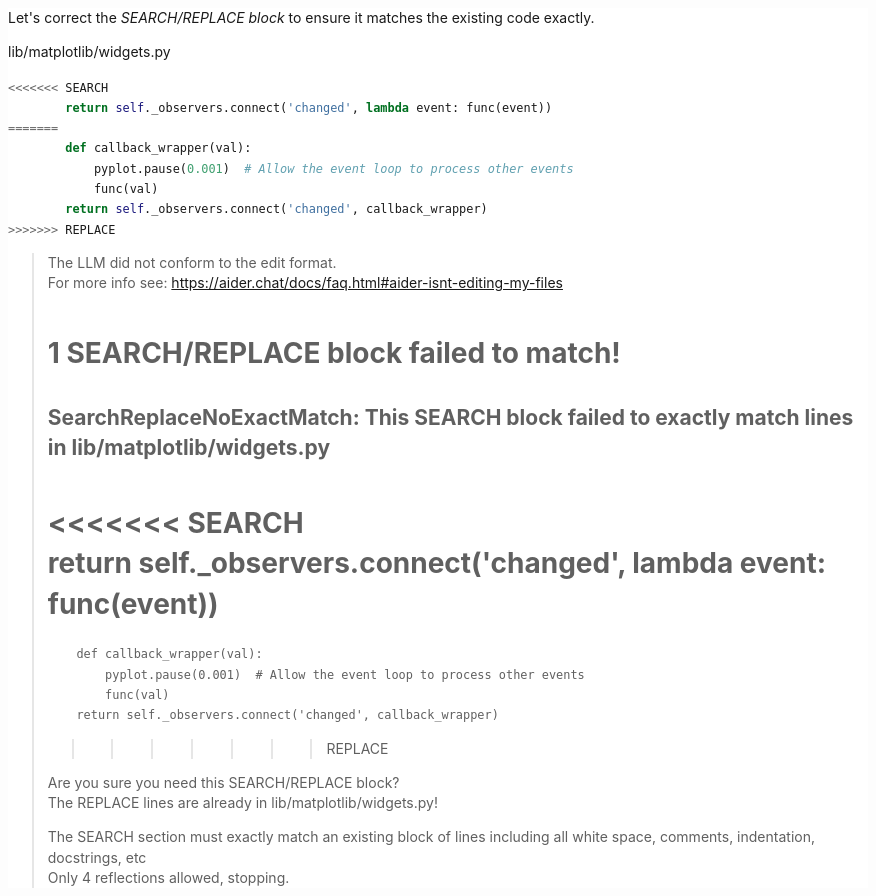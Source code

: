 Let's correct the *SEARCH/REPLACE block* to ensure it matches the existing code exactly.

lib/matplotlib/widgets.py
```python
<<<<<<< SEARCH
        return self._observers.connect('changed', lambda event: func(event))
=======
        def callback_wrapper(val):
            pyplot.pause(0.001)  # Allow the event loop to process other events
            func(val)
        return self._observers.connect('changed', callback_wrapper)
>>>>>>> REPLACE
```

> The LLM did not conform to the edit format.  
> For more info see: https://aider.chat/docs/faq.html#aider-isnt-editing-my-files  
> # 1 SEARCH/REPLACE block failed to match!  
>   
> ## SearchReplaceNoExactMatch: This SEARCH block failed to exactly match lines in lib/matplotlib/widgets.py  
> <<<<<<< SEARCH  
>         return self._observers.connect('changed', lambda event: func(event))  
> =======  
>         def callback_wrapper(val):  
>             pyplot.pause(0.001)  # Allow the event loop to process other events  
>             func(val)  
>         return self._observers.connect('changed', callback_wrapper)  
> >>>>>>> REPLACE  
>   
> Are you sure you need this SEARCH/REPLACE block?  
> The REPLACE lines are already in lib/matplotlib/widgets.py!  
>   
> The SEARCH section must exactly match an existing block of lines including all white space, comments, indentation, docstrings, etc  
> Only 4 reflections allowed, stopping.  
